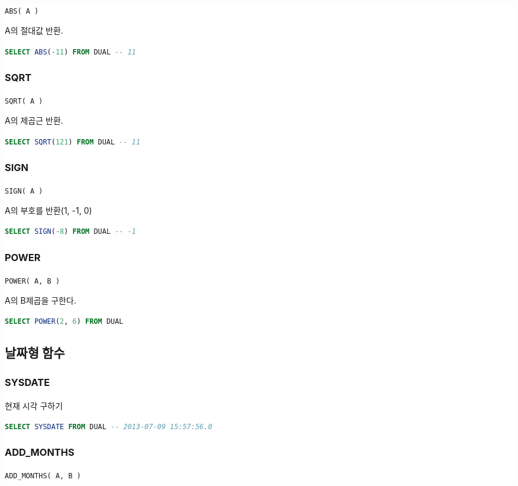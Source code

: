 ```
ABS( A )
```

A의 절대값 반환.

```sql
SELECT ABS(-11) FROM DUAL -- 11
```

### SQRT

```
SQRT( A )
```

A의 제곱근 반환.

```sql
SELECT SQRT(121) FROM DUAL -- 11
```

### SIGN

```
SIGN( A )
```

A의 부호를 반환(1, -1, 0)

```sql
SELECT SIGN(-8) FROM DUAL -- -1
```

### POWER

```
POWER( A, B )
```

A의 B제곱을 구한다.

```sql
SELECT POWER(2, 6) FROM DUAL
```

## 날짜형 함수

### SYSDATE

현재 시각 구하기

```sql
SELECT SYSDATE FROM DUAL -- 2013-07-09 15:57:56.0
```

### ADD_MONTHS

```
ADD_MONTHS( A, B )
```
